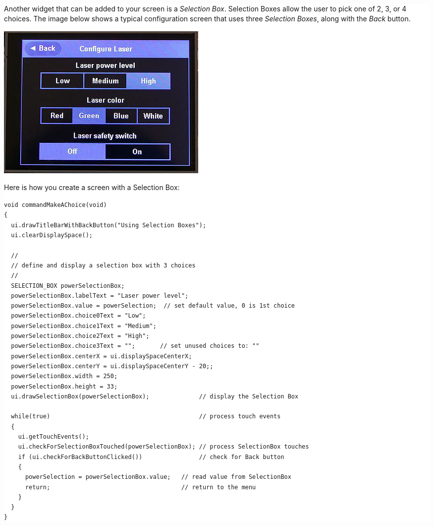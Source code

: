 Another widget that can be added to your screen is a *Selection Box*.  Selection Boxes allow the user to pick one of 2, 3, or 4 choices.  The image below shows a typical configuration screen that uses three *Selection Boxes*, along with the *Back* button. 

![alt_text](images/SelectionBox.jpg  "Selection boxes")



Here is how you create a screen with a Selection Box:

```
void commandMakeAChoice(void)
{  
  ui.drawTitleBarWithBackButton("Using Selection Boxes");
  ui.clearDisplaySpace();

  //
  // define and display a selection box with 3 choices
  //
  SELECTION_BOX powerSelectionBox;
  powerSelectionBox.labelText = "Laser power level";
  powerSelectionBox.value = powerSelection;	 // set default value, 0 is 1st choice
  powerSelectionBox.choice0Text = "Low";
  powerSelectionBox.choice1Text = "Medium";
  powerSelectionBox.choice2Text = "High";
  powerSelectionBox.choice3Text = "";		// set unused choices to: ""
  powerSelectionBox.centerX = ui.displaySpaceCenterX;
  powerSelectionBox.centerY = ui.displaySpaceCenterY - 20;;
  powerSelectionBox.width = 250;
  powerSelectionBox.height = 33;
  ui.drawSelectionBox(powerSelectionBox);		       // display the Selection Box

  while(true)									       // process touch events
  {
    ui.getTouchEvents();
    ui.checkForSelectionBoxTouched(powerSelectionBox); // process SelectionBox touches
    if (ui.checkForBackButtonClicked())				   // check for Back button
    {
      powerSelection = powerSelectionBox.value;	  // read value from SelectionBox
      return;									  // return to the menu
    }
  }
}

```
